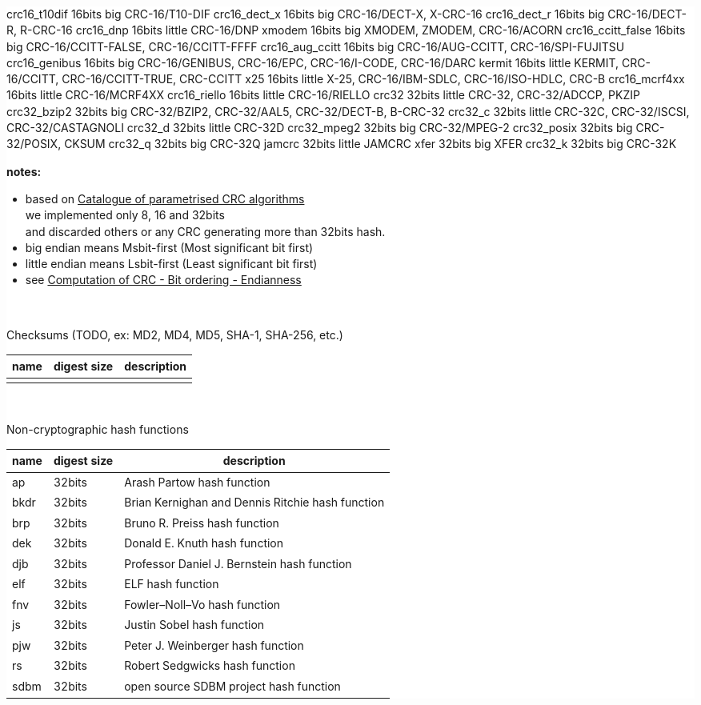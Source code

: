 <tr><td> crc16_t10dif </td><td> 16bits </td><td> big </td><td> CRC-16/T10-DIF </td></tr>
<tr><td> crc16_dect_x </td><td> 16bits </td><td> big </td><td> CRC-16/DECT-X, X-CRC-16 </td></tr>
<tr><td> crc16_dect_r </td><td> 16bits </td><td> big </td><td> CRC-16/DECT-R, R-CRC-16 </td></tr>
<tr><td> crc16_dnp </td><td> 16bits </td><td> little </td><td> CRC-16/DNP </td></tr>
<tr><td> xmodem </td><td> 16bits </td><td> big </td><td> XMODEM, ZMODEM, CRC-16/ACORN </td></tr>
<tr><td> crc16_ccitt_false </td><td> 16bits </td><td> big </td><td> CRC-16/CCITT-FALSE, CRC-16/CCITT-FFFF </td></tr>
<tr><td> crc16_aug_ccitt </td><td> 16bits </td><td> big </td><td> CRC-16/AUG-CCITT, CRC-16/SPI-FUJITSU </td></tr>
<tr><td> crc16_genibus </td><td> 16bits </td><td> big </td><td> CRC-16/GENIBUS, CRC-16/EPC, CRC-16/I-CODE, CRC-16/DARC </td></tr>
<tr><td> kermit </td><td> 16bits </td><td> little </td><td> KERMIT, CRC-16/CCITT, CRC-16/CCITT-TRUE, CRC-CCITT </td></tr>
<tr><td> x25 </td><td> 16bits </td><td> little </td><td> X-25, CRC-16/IBM-SDLC, CRC-16/ISO-HDLC, CRC-B </td></tr>
<tr><td> crc16_mcrf4xx </td><td> 16bits </td><td> little </td><td> CRC-16/MCRF4XX </td></tr>
<tr><td> crc16_riello </td><td> 16bits </td><td> little </td><td> CRC-16/RIELLO </td></tr>
<tr><td> crc32 </td><td> 32bits </td><td> little </td><td> CRC-32, CRC-32/ADCCP, PKZIP </td></tr>
<tr><td> crc32_bzip2 </td><td> 32bits </td><td> big </td><td> CRC-32/BZIP2, CRC-32/AAL5, CRC-32/DECT-B, B-CRC-32 </td></tr>
<tr><td> crc32_c </td><td> 32bits </td><td> little </td><td> CRC-32C, CRC-32/ISCSI, CRC-32/CASTAGNOLI </td></tr>
<tr><td> crc32_d </td><td> 32bits </td><td> little </td><td> CRC-32D </td></tr>
<tr><td> crc32_mpeg2 </td><td> 32bits </td><td> big </td><td> CRC-32/MPEG-2 </td></tr>
<tr><td> crc32_posix </td><td> 32bits </td><td> big </td><td> CRC-32/POSIX, CKSUM </td></tr>
<tr><td> crc32_q </td><td> 32bits </td><td> big </td><td> CRC-32Q </td></tr>
<tr><td> jamcrc </td><td> 32bits </td><td> little </td><td> JAMCRC </td></tr>
<tr><td> xfer </td><td> 32bits </td><td> big </td><td> XFER </td></tr>
<tr><td> crc32_k </td><td> 32bits </td><td> big </td><td> CRC-32K </td></tr></tbody></table>

<b>notes:</b>
<ul><li>based on <a href='http://reveng.sourceforge.net/crc-catalogue/all.htm'>Catalogue of parametrised CRC algorithms</a><br>we implemented only 8, 16 and 32bits<br>and discarded others or any CRC generating more than 32bits hash.<br>
</li><li>big endian means Msbit-first (Most significant bit first)<br>
</li><li>little endian means Lsbit-first (Least significant bit first)<br>
</li><li>see <a href='http://en.wikipedia.org/wiki/Computation_of_CRC#Bit_ordering_.28Endianness.29'>Computation of CRC - Bit ordering - Endianness</a></li></ul>

<br>

Checksums (TODO, ex: MD2, MD4, MD5, SHA-1, SHA-256, etc.)<br>
<table><thead><th> <b>name</b> </th><th> <b>digest size</b> </th><th> <b>description</b> </th></thead><tbody>
<tr><td>  </td><td>  </td><td>  </td></tr></tbody></table>

<br>

Non-cryptographic hash functions<br>
<table><thead><th> <b>name</b> </th><th> <b>digest size</b> </th><th> <b>description</b> </th></thead><tbody>
<tr><td> ap </td><td> 32bits </td><td> Arash Partow hash function </td></tr>
<tr><td> bkdr </td><td> 32bits </td><td> Brian Kernighan and Dennis Ritchie hash function </td></tr>
<tr><td> brp </td><td> 32bits </td><td> Bruno R. Preiss hash function </td></tr>
<tr><td> dek </td><td> 32bits </td><td> Donald E. Knuth hash function </td></tr>
<tr><td> djb </td><td> 32bits </td><td> Professor Daniel J. Bernstein hash function </td></tr>
<tr><td> elf </td><td> 32bits </td><td> ELF hash function </td></tr>
<tr><td> fnv </td><td> 32bits </td><td> Fowler–Noll–Vo hash function </td></tr>
<tr><td> js </td><td> 32bits </td><td> Justin Sobel hash function </td></tr>
<tr><td> pjw </td><td> 32bits </td><td> Peter J. Weinberger hash function </td></tr>
<tr><td> rs </td><td> 32bits </td><td> Robert Sedgwicks hash function </td></tr>
<tr><td> sdbm </td><td> 32bits </td><td> open source SDBM project hash function </td></tr></tbody></table>
